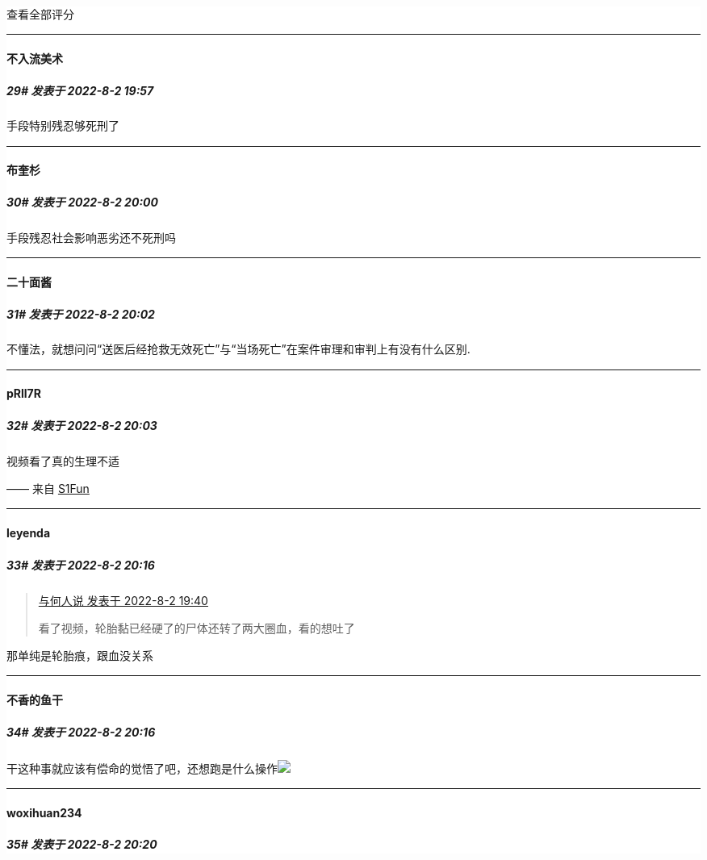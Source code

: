 查看全部评分

*****

####  不入流美术  
##### 29#       发表于 2022-8-2 19:57

手段特别残忍够死刑了

*****

####  布奎杉  
##### 30#       发表于 2022-8-2 20:00

手段残忍社会影响恶劣还不死刑吗



*****

####  二十面酱  
##### 31#       发表于 2022-8-2 20:02

不懂法，就想问问“送医后经抢救无效死亡”与“当场死亡”在案件审理和审判上有没有什么区别.

*****

####  pRll7R  
##### 32#       发表于 2022-8-2 20:03

视频看了真的生理不适

—— 来自 [S1Fun](https://s1fun.koalcat.com)

*****

####  leyenda  
##### 33#       发表于 2022-8-2 20:16

<blockquote><a href="httphttps://bbs.saraba1st.com/2b/forum.php?mod=redirect&amp;goto=findpost&amp;pid=56910769&amp;ptid=2084897" target="_blank">与何人说 发表于 2022-8-2 19:40</a>

看了视频，轮胎黏已经硬了的尸体还转了两大圈血，看的想吐了</blockquote>
那单纯是轮胎痕，跟血没关系

*****

####  不香的鱼干  
##### 34#       发表于 2022-8-2 20:16

干这种事就应该有偿命的觉悟了吧，还想跑是什么操作<img src="https://static.saraba1st.com/image/smiley/face2017/020.png" referrerpolicy="no-referrer">

*****

####  woxihuan234  
##### 35#       发表于 2022-8-2 20:20
